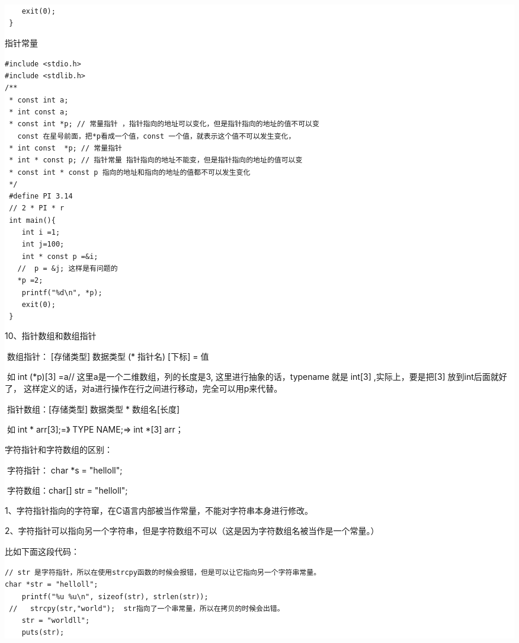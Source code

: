 ```
    exit(0);
 }
```

指针常量

```
#include <stdio.h>
#include <stdlib.h>
/**
 * const int a;
 * int const a;
 * const int *p; // 常量指针 ，指针指向的地址可以变化，但是指针指向的地址的值不可以变
   const 在星号前面，把*p看成一个值，const 一个值，就表示这个值不可以发生变化，
 * int const  *p; // 常量指针
 * int * const p; // 指针常量 指针指向的地址不能变，但是指针指向的地址的值可以变
 * const int * const p 指向的地址和指向的地址的值都不可以发生变化
 */
 #define PI 3.14
 // 2 * PI * r
 int main(){
    int i =1;
    int j=100;
    int * const p =&i;
   //  p = &j; 这样是有问题的
   *p =2;
    printf("%d\n", *p);
    exit(0);
 }
```

10、指针数组和数组指针

​	数组指针： [存储类型] 数据类型 (* 指针名) [下标] = 值

​		如 int (*p)[3] =a// 这里a是一个二维数组，列的长度是3, 这里进行抽象的话，typename 就是 int[3] ,实际上，要是把[3] 放到int后面就好了， 这样定义的话，对a进行操作在行之间进行移动，完全可以用p来代替。

​	指针数组：[存储类型] 数据类型 * 数组名[长度]

​		如 int * arr[3];=》 TYPE NAME;=> int *[3] arr；

字符指针和字符数组的区别：

​	字符指针： char *s = "helloll";

​	字符数组：char[] str = "helloll";

​	1、字符指针指向的字符窜，在C语言内部被当作常量，不能对字符串本身进行修改。

​	2、字符指针可以指向另一个字符串，但是字符数组不可以（这是因为字符数组名被当作是一个常量。）

比如下面这段代码：

```
// str 是字符指针，所以在使用strcpy函数的时候会报错，但是可以让它指向另一个字符串常量。
char *str = "helloll";
    printf("%u %u\n", sizeof(str), strlen(str));
 //   strcpy(str,"world");  str指向了一个串常量，所以在拷贝的时候会出错。
    str = "worldll";
    puts(str);
```
